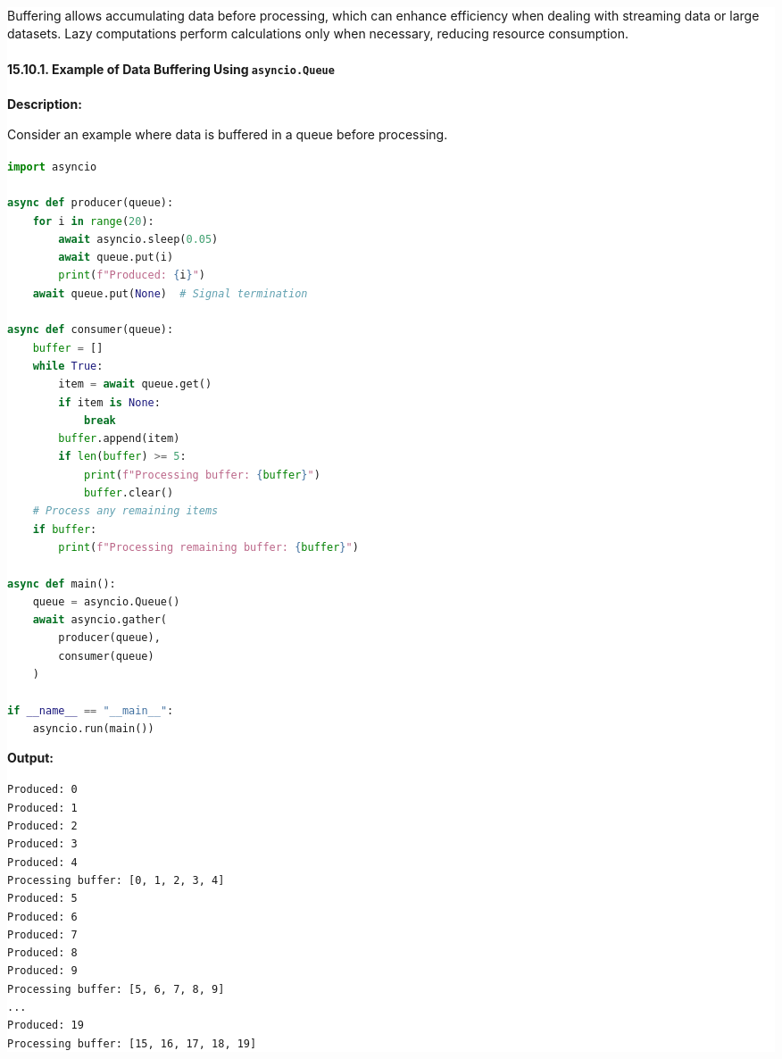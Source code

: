 Buffering allows accumulating data before processing, which can enhance efficiency when dealing with streaming data or large datasets. Lazy computations perform calculations only when necessary, reducing resource consumption.

#### **15.10.1. Example of Data Buffering Using `asyncio.Queue`**

**Description:**

Consider an example where data is buffered in a queue before processing.

```python
import asyncio

async def producer(queue):
    for i in range(20):
        await asyncio.sleep(0.05)
        await queue.put(i)
        print(f"Produced: {i}")
    await queue.put(None)  # Signal termination

async def consumer(queue):
    buffer = []
    while True:
        item = await queue.get()
        if item is None:
            break
        buffer.append(item)
        if len(buffer) >= 5:
            print(f"Processing buffer: {buffer}")
            buffer.clear()
    # Process any remaining items
    if buffer:
        print(f"Processing remaining buffer: {buffer}")

async def main():
    queue = asyncio.Queue()
    await asyncio.gather(
        producer(queue),
        consumer(queue)
    )

if __name__ == "__main__":
    asyncio.run(main())
```

**Output:**
```
Produced: 0
Produced: 1
Produced: 2
Produced: 3
Produced: 4
Processing buffer: [0, 1, 2, 3, 4]
Produced: 5
Produced: 6
Produced: 7
Produced: 8
Produced: 9
Processing buffer: [5, 6, 7, 8, 9]
...
Produced: 19
Processing buffer: [15, 16, 17, 18, 19]
```
